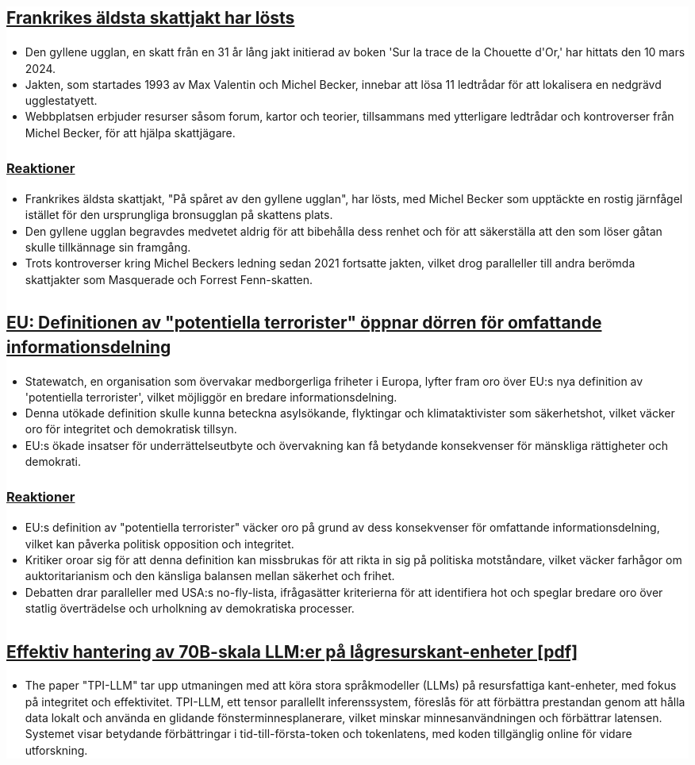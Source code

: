 ## [Frankrikes äldsta skattjakt har lösts](https://goldenowlhunt.com/)

- Den gyllene ugglan, en skatt från en 31 år lång jakt initierad av boken 'Sur la trace de la Chouette d'Or,' har hittats den 10 mars 2024.
- Jakten, som startades 1993 av Max Valentin och Michel Becker, innebar att lösa 11 ledtrådar för att lokalisera en nedgrävd ugglestatyett.
- Webbplatsen erbjuder resurser såsom forum, kartor och teorier, tillsammans med ytterligare ledtrådar och kontroverser från Michel Becker, för att hjälpa skattjägare.

### [Reaktioner](https://news.ycombinator.com/item?id=41728829)

- Frankrikes äldsta skattjakt, "På spåret av den gyllene ugglan", har lösts, med Michel Becker som upptäckte en rostig järnfågel istället för den ursprungliga bronsugglan på skattens plats.
- Den gyllene ugglan begravdes medvetet aldrig för att bibehålla dess renhet och för att säkerställa att den som löser gåtan skulle tillkännage sin framgång.
- Trots kontroverser kring Michel Beckers ledning sedan 2021 fortsatte jakten, vilket drog paralleller till andra berömda skattjakter som Masquerade och Forrest Fenn-skatten.

## [EU: Definitionen av "potentiella terrorister" öppnar dörren för omfattande informationsdelning](https://www.statewatch.org/news/2024/october/eu-definition-of-potential-terrorists-opens-door-to-broad-information-sharing/)

- Statewatch, en organisation som övervakar medborgerliga friheter i Europa, lyfter fram oro över EU:s nya definition av 'potentiella terrorister', vilket möjliggör en bredare informationsdelning.
- Denna utökade definition skulle kunna beteckna asylsökande, flyktingar och klimataktivister som säkerhetshot, vilket väcker oro för integritet och demokratisk tillsyn.
- EU:s ökade insatser för underrättelseutbyte och övervakning kan få betydande konsekvenser för mänskliga rättigheter och demokrati.

### [Reaktioner](https://news.ycombinator.com/item?id=41729278)

- EU:s definition av "potentiella terrorister" väcker oro på grund av dess konsekvenser för omfattande informationsdelning, vilket kan påverka politisk opposition och integritet.
- Kritiker oroar sig för att denna definition kan missbrukas för att rikta in sig på politiska motståndare, vilket väcker farhågor om auktoritarianism och den känsliga balansen mellan säkerhet och frihet.
- Debatten drar paralleller med USA:s no-fly-lista, ifrågasätter kriterierna för att identifiera hot och speglar bredare oro över statlig överträdelse och urholkning av demokratiska processer.

## [Effektiv hantering av 70B-skala LLM:er på lågresurskant-enheter [pdf]](https://arxiv.org/abs/2410.00531)

- The paper "TPI-LLM" tar upp utmaningen med att köra stora språkmodeller (LLMs) på resursfattiga kant-enheter, med fokus på integritet och effektivitet. TPI-LLM, ett tensor parallellt inferenssystem, föreslås för att förbättra prestandan genom att hålla data lokalt och använda en glidande fönsterminnesplanerare, vilket minskar minnesanvändningen och förbättrar latensen. Systemet visar betydande förbättringar i tid-till-första-token och tokenlatens, med koden tillgänglig online för vidare utforskning.

